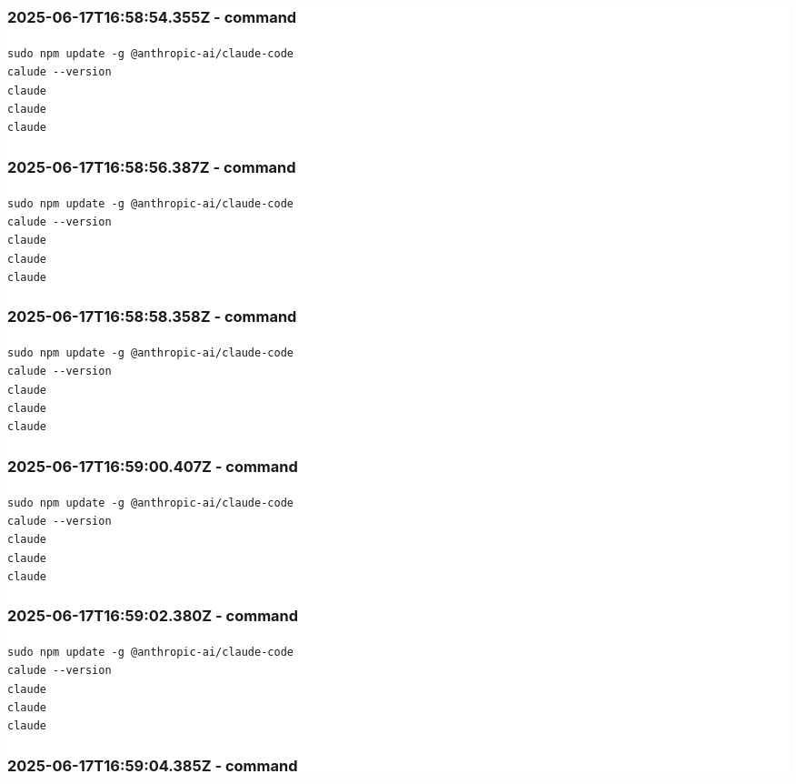 
### 2025-06-17T16:58:54.355Z - command

```
sudo npm update -g @anthropic-ai/claude-code
calude --version
claude
claude 
claude
```


### 2025-06-17T16:58:56.387Z - command

```
sudo npm update -g @anthropic-ai/claude-code
calude --version
claude
claude 
claude
```


### 2025-06-17T16:58:58.358Z - command

```
sudo npm update -g @anthropic-ai/claude-code
calude --version
claude
claude 
claude
```


### 2025-06-17T16:59:00.407Z - command

```
sudo npm update -g @anthropic-ai/claude-code
calude --version
claude
claude 
claude
```


### 2025-06-17T16:59:02.380Z - command

```
sudo npm update -g @anthropic-ai/claude-code
calude --version
claude
claude 
claude
```


### 2025-06-17T16:59:04.385Z - command
